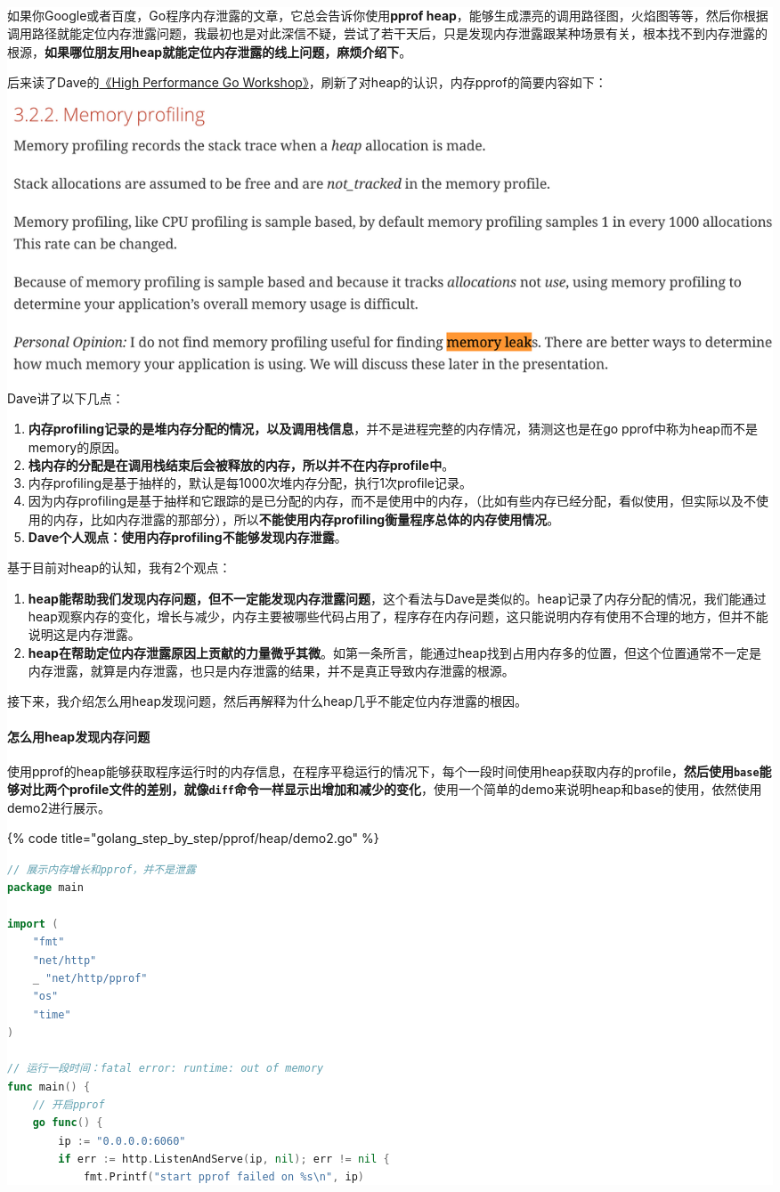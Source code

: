 如果你Google或者百度，Go程序内存泄露的文章，它总会告诉你使用**pprof heap**，能够生成漂亮的调用路径图，火焰图等等，然后你根据调用路径就能定位内存泄露问题，我最初也是对此深信不疑，尝试了若干天后，只是发现内存泄露跟某种场景有关，根本找不到内存泄露的根源，**如果哪位朋友用heap就能定位内存泄露的线上问题，麻烦介绍下**。

后来读了Dave的[《High Performance Go Workshop》](https://dave.cheney.net/high-performance-go-workshop/dotgo-paris.html#using_more_than_one_cpu)，刷新了对heap的认识，内存pprof的简要内容如下：

![](../.gitbook/assets/image%20%2854%29.png)

Dave讲了以下几点：

1. **内存profiling记录的是堆内存分配的情况，以及调用栈信息**，并不是进程完整的内存情况，猜测这也是在go pprof中称为heap而不是memory的原因。
2. **栈内存的分配是在调用栈结束后会被释放的内存，所以并不在内存profile中**。
3. 内存profiling是基于抽样的，默认是每1000次堆内存分配，执行1次profile记录。
4. 因为内存profiling是基于抽样和它跟踪的是已分配的内存，而不是使用中的内存，（比如有些内存已经分配，看似使用，但实际以及不使用的内存，比如内存泄露的那部分），所以**不能使用内存profiling衡量程序总体的内存使用情况**。
5. **Dave个人观点：使用内存profiling不能够发现内存泄露**。

基于目前对heap的认知，我有2个观点：

1. **heap能帮助我们发现内存问题，但不一定能发现内存泄露问题**，这个看法与Dave是类似的。heap记录了内存分配的情况，我们能通过heap观察内存的变化，增长与减少，内存主要被哪些代码占用了，程序存在内存问题，这只能说明内存有使用不合理的地方，但并不能说明这是内存泄露。
2. **heap在帮助定位内存泄露原因上贡献的力量微乎其微**。如第一条所言，能通过heap找到占用内存多的位置，但这个位置通常不一定是内存泄露，就算是内存泄露，也只是内存泄露的结果，并不是真正导致内存泄露的根源。

接下来，我介绍怎么用heap发现问题，然后再解释为什么heap几乎不能定位内存泄露的根因。

#### 怎么用heap发现内存问题 <a id="&#x600E;&#x4E48;&#x7528;heap&#x53D1;&#x73B0;&#x5185;&#x5B58;&#x95EE;&#x9898;"></a>

使用pprof的heap能够获取程序运行时的内存信息，在程序平稳运行的情况下，每个一段时间使用heap获取内存的profile，**然后使用`base`能够对比两个profile文件的差别，就像`diff`命令一样显示出增加和减少的变化**，使用一个简单的demo来说明heap和base的使用，依然使用demo2进行展示。

{% code title="golang\_step\_by\_step/pprof/heap/demo2.go" %}
```go
// 展示内存增长和pprof，并不是泄露
package main

import (
	"fmt"
	"net/http"
	_ "net/http/pprof"
	"os"
	"time"
)

// 运行一段时间：fatal error: runtime: out of memory
func main() {
	// 开启pprof
	go func() {
		ip := "0.0.0.0:6060"
		if err := http.ListenAndServe(ip, nil); err != nil {
			fmt.Printf("start pprof failed on %s\n", ip)
```